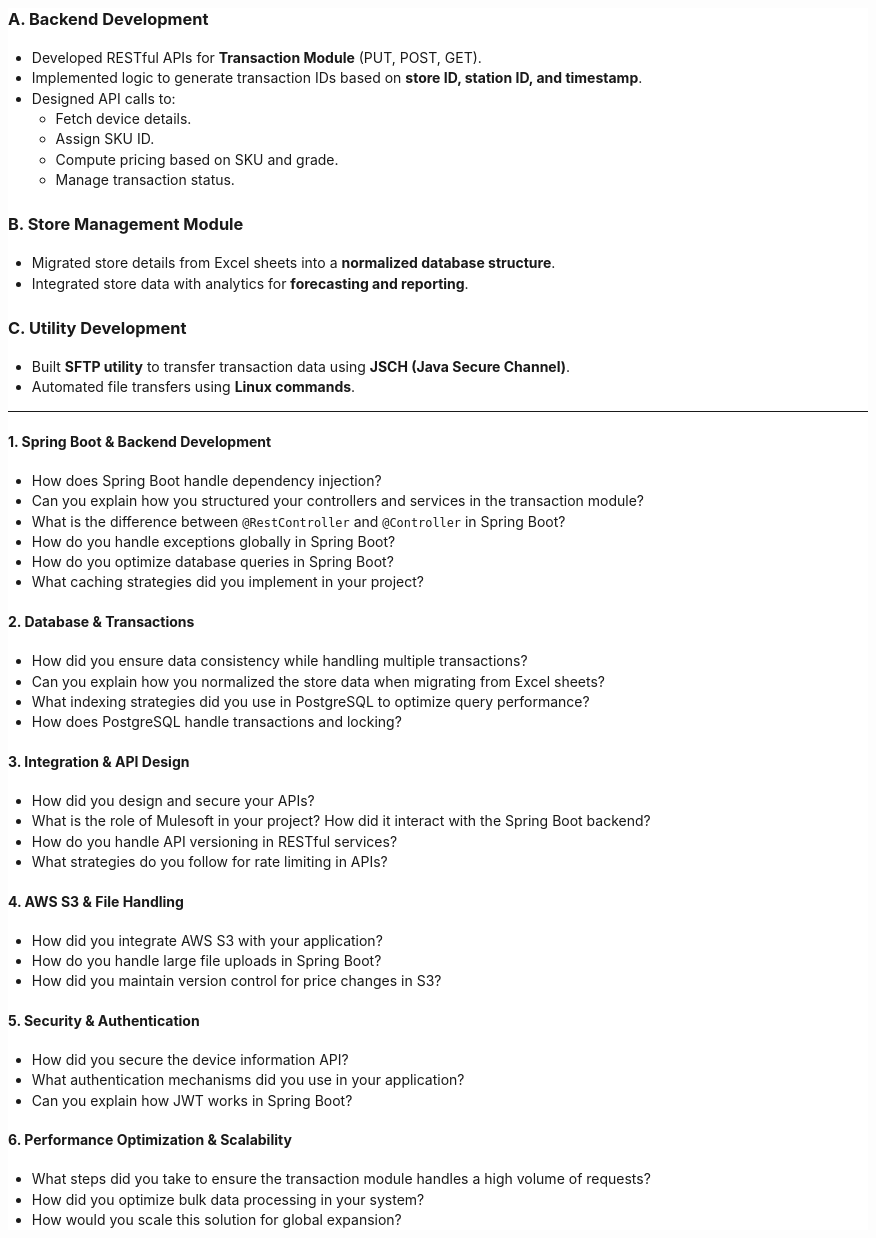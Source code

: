### **A. Backend Development**  
- Developed RESTful APIs for **Transaction Module** (PUT, POST, GET).  
- Implemented logic to generate transaction IDs based on **store ID, station ID, and timestamp**.  
- Designed API calls to:  
  - Fetch device details.  
  - Assign SKU ID.  
  - Compute pricing based on SKU and grade.  
  - Manage transaction status.  

### **B. Store Management Module**  
- Migrated store details from Excel sheets into a **normalized database structure**.  
- Integrated store data with analytics for **forecasting and reporting**.  

### **C. Utility Development**  
- Built **SFTP utility** to transfer transaction data using **JSCH (Java Secure Channel)**.  
- Automated file transfers using **Linux commands**.  

---

#### **1. Spring Boot & Backend Development**  
- How does Spring Boot handle dependency injection?  
- Can you explain how you structured your controllers and services in the transaction module?  
- What is the difference between `@RestController` and `@Controller` in Spring Boot?  
- How do you handle exceptions globally in Spring Boot?  
- How do you optimize database queries in Spring Boot?  
- What caching strategies did you implement in your project?  

#### **2. Database & Transactions**  
- How did you ensure data consistency while handling multiple transactions?  
- Can you explain how you normalized the store data when migrating from Excel sheets?  
- What indexing strategies did you use in PostgreSQL to optimize query performance?  
- How does PostgreSQL handle transactions and locking?  

#### **3. Integration & API Design**  
- How did you design and secure your APIs?  
- What is the role of Mulesoft in your project? How did it interact with the Spring Boot backend?  
- How do you handle API versioning in RESTful services?  
- What strategies do you follow for rate limiting in APIs?  

#### **4. AWS S3 & File Handling**  
- How did you integrate AWS S3 with your application?  
- How do you handle large file uploads in Spring Boot?  
- How did you maintain version control for price changes in S3?  

#### **5. Security & Authentication**  
- How did you secure the device information API?  
- What authentication mechanisms did you use in your application?  
- Can you explain how JWT works in Spring Boot?  

#### **6. Performance Optimization & Scalability**  
- What steps did you take to ensure the transaction module handles a high volume of requests?  
- How did you optimize bulk data processing in your system?  
- How would you scale this solution for global expansion?  
